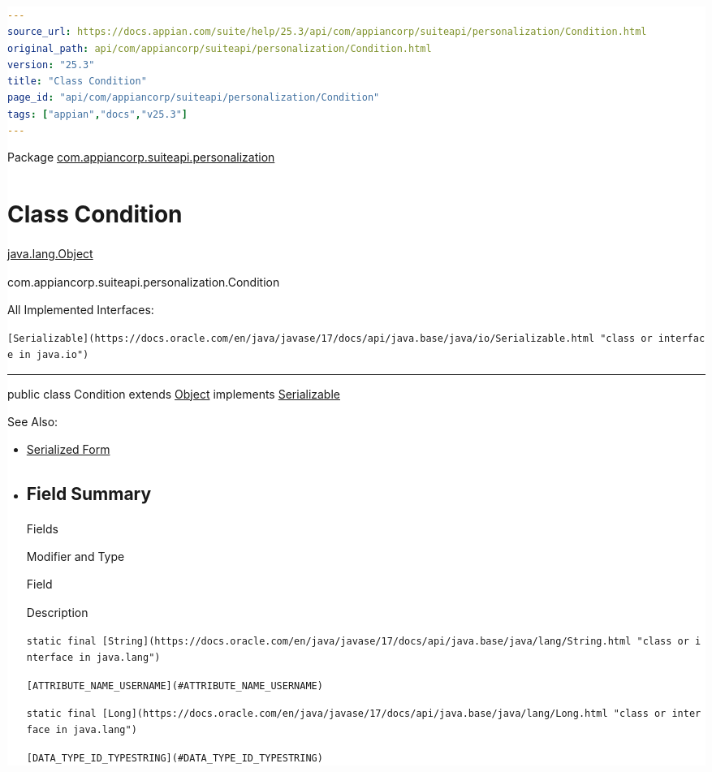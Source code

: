 ```yaml
---
source_url: https://docs.appian.com/suite/help/25.3/api/com/appiancorp/suiteapi/personalization/Condition.html
original_path: api/com/appiancorp/suiteapi/personalization/Condition.html
version: "25.3"
title: "Class Condition"
page_id: "api/com/appiancorp/suiteapi/personalization/Condition"
tags: ["appian","docs","v25.3"]
---
```



Package [com.appiancorp.suiteapi.personalization](package-summary.html)

# Class Condition

[java.lang.Object](https://docs.oracle.com/en/java/javase/17/docs/api/java.base/java/lang/Object.html "class or interface in java.lang")

com.appiancorp.suiteapi.personalization.Condition

All Implemented Interfaces:

`[Serializable](https://docs.oracle.com/en/java/javase/17/docs/api/java.base/java/io/Serializable.html "class or interface in java.io")`

* * *

public class Condition extends [Object](https://docs.oracle.com/en/java/javase/17/docs/api/java.base/java/lang/Object.html "class or interface in java.lang") implements [Serializable](https://docs.oracle.com/en/java/javase/17/docs/api/java.base/java/io/Serializable.html "class or interface in java.io")

See Also:

-   [Serialized Form](../../../../serialized-form.html#com.appiancorp.suiteapi.personalization.Condition)

-   ## Field Summary

    Fields

    Modifier and Type

    Field

    Description

    `static final [String](https://docs.oracle.com/en/java/javase/17/docs/api/java.base/java/lang/String.html "class or interface in java.lang")`

    `[ATTRIBUTE_NAME_USERNAME](#ATTRIBUTE_NAME_USERNAME)`

    `static final [Long](https://docs.oracle.com/en/java/javase/17/docs/api/java.base/java/lang/Long.html "class or interface in java.lang")`

    `[DATA_TYPE_ID_TYPESTRING](#DATA_TYPE_ID_TYPESTRING)`
